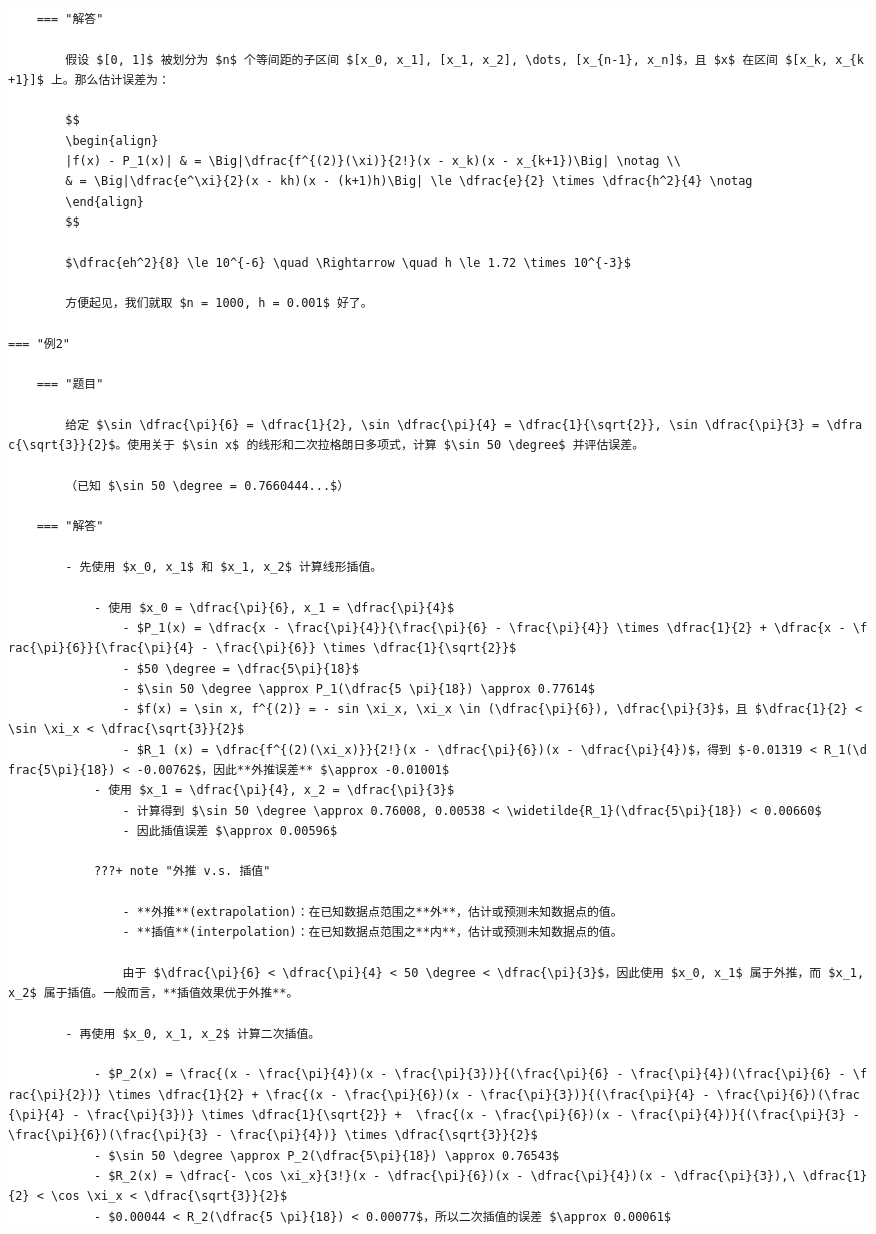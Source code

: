         === "解答"

            假设 $[0, 1]$ 被划分为 $n$ 个等间距的子区间 $[x_0, x_1], [x_1, x_2], \dots, [x_{n-1}, x_n]$，且 $x$ 在区间 $[x_k, x_{k+1}]$ 上。那么估计误差为：

            $$
            \begin{align}
            |f(x) - P_1(x)| & = \Big|\dfrac{f^{(2)}(\xi)}{2!}(x - x_k)(x - x_{k+1})\Big| \notag \\
            & = \Big|\dfrac{e^\xi}{2}(x - kh)(x - (k+1)h)\Big| \le \dfrac{e}{2} \times \dfrac{h^2}{4} \notag
            \end{align}
            $$

            $\dfrac{eh^2}{8} \le 10^{-6} \quad \Rightarrow \quad h \le 1.72 \times 10^{-3}$

            方便起见，我们就取 $n = 1000, h = 0.001$ 好了。

    === "例2"

        === "题目"

            给定 $\sin \dfrac{\pi}{6} = \dfrac{1}{2}, \sin \dfrac{\pi}{4} = \dfrac{1}{\sqrt{2}}, \sin \dfrac{\pi}{3} = \dfrac{\sqrt{3}}{2}$。使用关于 $\sin x$ 的线形和二次拉格朗日多项式，计算 $\sin 50 \degree$ 并评估误差。

            （已知 $\sin 50 \degree = 0.7660444...$）

        === "解答"

            - 先使用 $x_0, x_1$ 和 $x_1, x_2$ 计算线形插值。

                - 使用 $x_0 = \dfrac{\pi}{6}, x_1 = \dfrac{\pi}{4}$
                    - $P_1(x) = \dfrac{x - \frac{\pi}{4}}{\frac{\pi}{6} - \frac{\pi}{4}} \times \dfrac{1}{2} + \dfrac{x - \frac{\pi}{6}}{\frac{\pi}{4} - \frac{\pi}{6}} \times \dfrac{1}{\sqrt{2}}$
                    - $50 \degree = \dfrac{5\pi}{18}$
                    - $\sin 50 \degree \approx P_1(\dfrac{5 \pi}{18}) \approx 0.77614$
                    - $f(x) = \sin x, f^{(2)} = - sin \xi_x, \xi_x \in (\dfrac{\pi}{6}), \dfrac{\pi}{3}$，且 $\dfrac{1}{2} < \sin \xi_x < \dfrac{\sqrt{3}}{2}$
                    - $R_1 (x) = \dfrac{f^{(2)(\xi_x)}}{2!}(x - \dfrac{\pi}{6})(x - \dfrac{\pi}{4})$，得到 $-0.01319 < R_1(\dfrac{5\pi}{18}) < -0.00762$，因此**外推误差** $\approx -0.01001$
                - 使用 $x_1 = \dfrac{\pi}{4}, x_2 = \dfrac{\pi}{3}$
                    - 计算得到 $\sin 50 \degree \approx 0.76008, 0.00538 < \widetilde{R_1}(\dfrac{5\pi}{18}) < 0.00660$
                    - 因此插值误差 $\approx 0.00596$
                
                ???+ note "外推 v.s. 插值"

                    - **外推**(extrapolation)：在已知数据点范围之**外**，估计或预测未知数据点的值。
                    - **插值**(interpolation)：在已知数据点范围之**内**，估计或预测未知数据点的值。

                    由于 $\dfrac{\pi}{6} < \dfrac{\pi}{4} < 50 \degree < \dfrac{\pi}{3}$，因此使用 $x_0, x_1$ 属于外推，而 $x_1, x_2$ 属于插值。一般而言，**插值效果优于外推**。

            - 再使用 $x_0, x_1, x_2$ 计算二次插值。

                - $P_2(x) = \frac{(x - \frac{\pi}{4})(x - \frac{\pi}{3})}{(\frac{\pi}{6} - \frac{\pi}{4})(\frac{\pi}{6} - \frac{\pi}{2})} \times \dfrac{1}{2} + \frac{(x - \frac{\pi}{6})(x - \frac{\pi}{3})}{(\frac{\pi}{4} - \frac{\pi}{6})(\frac{\pi}{4} - \frac{\pi}{3})} \times \dfrac{1}{\sqrt{2}} +  \frac{(x - \frac{\pi}{6})(x - \frac{\pi}{4})}{(\frac{\pi}{3} - \frac{\pi}{6})(\frac{\pi}{3} - \frac{\pi}{4})} \times \dfrac{\sqrt{3}}{2}$
                - $\sin 50 \degree \approx P_2(\dfrac{5\pi}{18}) \approx 0.76543$
                - $R_2(x) = \dfrac{- \cos \xi_x}{3!}(x - \dfrac{\pi}{6})(x - \dfrac{\pi}{4})(x - \dfrac{\pi}{3}),\ \dfrac{1}{2} < \cos \xi_x < \dfrac{\sqrt{3}}{2}$
                - $0.00044 < R_2(\dfrac{5 \pi}{18}) < 0.00077$，所以二次插值的误差 $\approx 0.00061$
